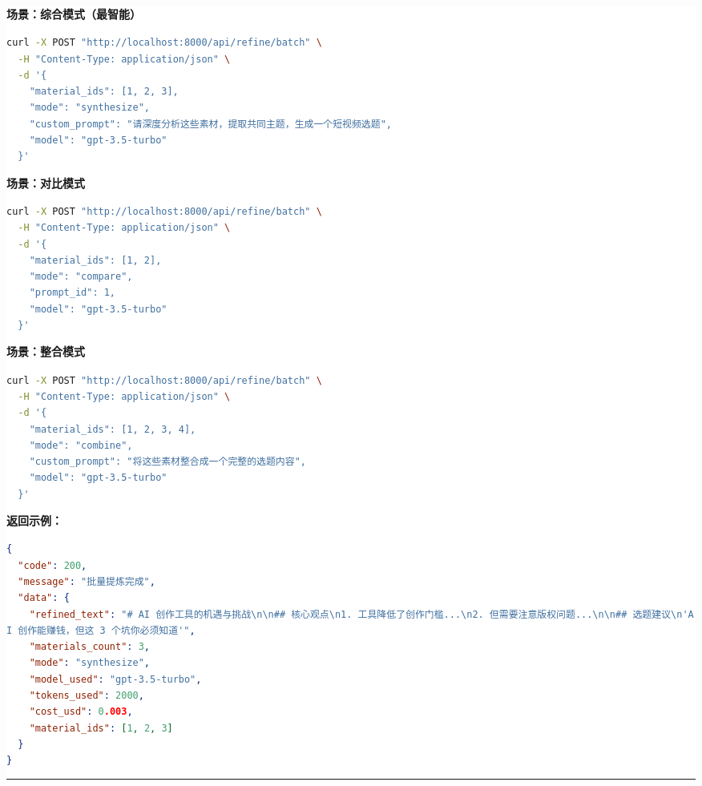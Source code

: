 **场景：综合模式（最智能）**

```bash
curl -X POST "http://localhost:8000/api/refine/batch" \
  -H "Content-Type: application/json" \
  -d '{
    "material_ids": [1, 2, 3],
    "mode": "synthesize",
    "custom_prompt": "请深度分析这些素材，提取共同主题，生成一个短视频选题",
    "model": "gpt-3.5-turbo"
  }'
```

**场景：对比模式**

```bash
curl -X POST "http://localhost:8000/api/refine/batch" \
  -H "Content-Type: application/json" \
  -d '{
    "material_ids": [1, 2],
    "mode": "compare",
    "prompt_id": 1,
    "model": "gpt-3.5-turbo"
  }'
```

**场景：整合模式**

```bash
curl -X POST "http://localhost:8000/api/refine/batch" \
  -H "Content-Type: application/json" \
  -d '{
    "material_ids": [1, 2, 3, 4],
    "mode": "combine",
    "custom_prompt": "将这些素材整合成一个完整的选题内容",
    "model": "gpt-3.5-turbo"
  }'
```

**返回示例：**
```json
{
  "code": 200,
  "message": "批量提炼完成",
  "data": {
    "refined_text": "# AI 创作工具的机遇与挑战\n\n## 核心观点\n1. 工具降低了创作门槛...\n2. 但需要注意版权问题...\n\n## 选题建议\n'AI 创作能赚钱，但这 3 个坑你必须知道'",
    "materials_count": 3,
    "mode": "synthesize",
    "model_used": "gpt-3.5-turbo",
    "tokens_used": 2000,
    "cost_usd": 0.003,
    "material_ids": [1, 2, 3]
  }
}
```

---